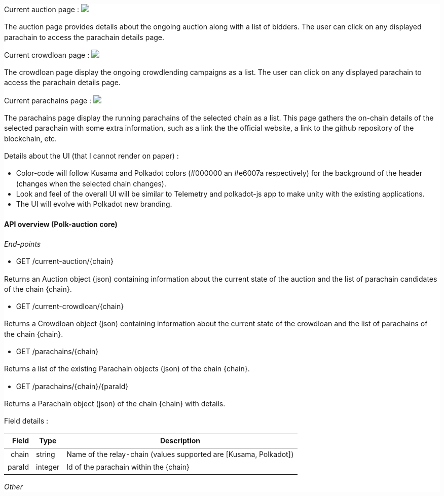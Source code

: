 Current auction page :
![](https://i.imgur.com/x1PD856.jpg)

The auction page provides details about the ongoing auction along with a list of bidders. The user can click on any displayed parachain to access the parachain details page.

Current crowdloan page :
![](https://i.imgur.com/ezSWEdz.jpg)

The crowdloan page display the ongoing crowdlending campaigns as a list. The user can click on any displayed parachain to access the parachain details page.

Current parachains page :
![](https://i.imgur.com/0bdQ0xH.jpg)

The parachains page display the running parachains of the selected chain as a list. This page gathers the on-chain details of the selected parachain with some extra information, such as a link the the official website, a link to the github repository of the blockchain, etc.

Details about the UI (that I cannot render on paper) :

* Color-code will follow Kusama and Polkadot colors (#000000 an #e6007a respectively) for the background of the header (changes when the selected chain changes).
* Look and feel of the overall UI will be similar to Telemetry and polkadot-js app to make unity with the existing applications.
* The UI will evolve with Polkadot new branding.

#### API overview (Polk-auction core)

*End-points*

* GET /current-auction/{chain}

Returns an Auction object (json) containing information about the current state of the auction and the list of parachain candidates of the chain {chain}.

* GET /current-crowdloan/{chain}

Returns a Crowdloan object (json) containing information about the current state of the crowdloan and the list of parachains of the chain {chain}.

* GET /parachains/{chain}

Returns a list of the existing Parachain objects (json) of the chain {chain}.

* GET /parachains/{chain}/{paraId}

Returns a Parachain object (json) of the chain {chain} with details.

Field details :

| Field | Type | Description |
| -----: | ----------- | ------------- |
| chain | string | Name of the relay-chain (values supported are [Kusama, Polkadot])  |
| paraId | integer | Id of the parachain within the {chain}  |

*Other*
